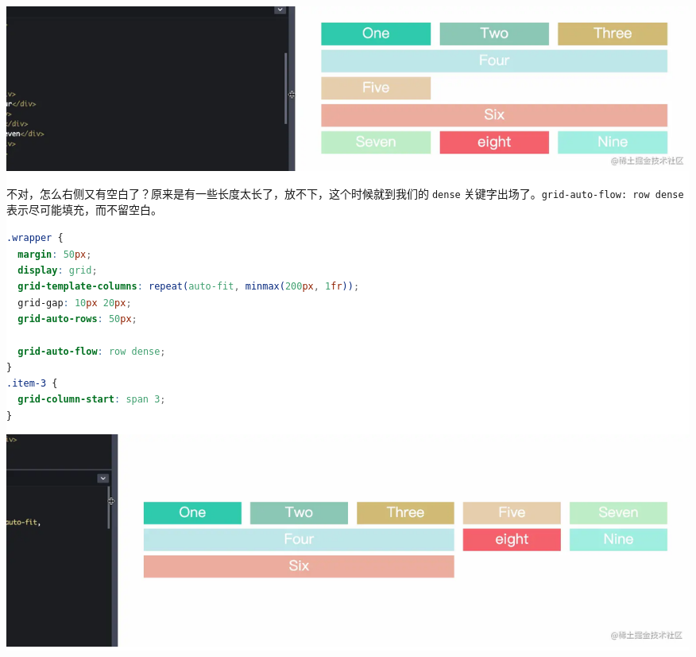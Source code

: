 ![image](../assets/css/18.gif)

不对，怎么右侧又有空白了？原来是有一些长度太长了，放不下，这个时候就到我们的 `dense` 关键字出场了。`grid-auto-flow: row dense` 表示尽可能填充，而不留空白。

```css
.wrapper {
  margin: 50px;
  display: grid;
  grid-template-columns: repeat(auto-fit, minmax(200px, 1fr));
  grid-gap: 10px 20px;
  grid-auto-rows: 50px;
  
  grid-auto-flow: row dense;
}
.item-3 {
  grid-column-start: span 3;
}
```

![image](../assets/css/19.gif)

